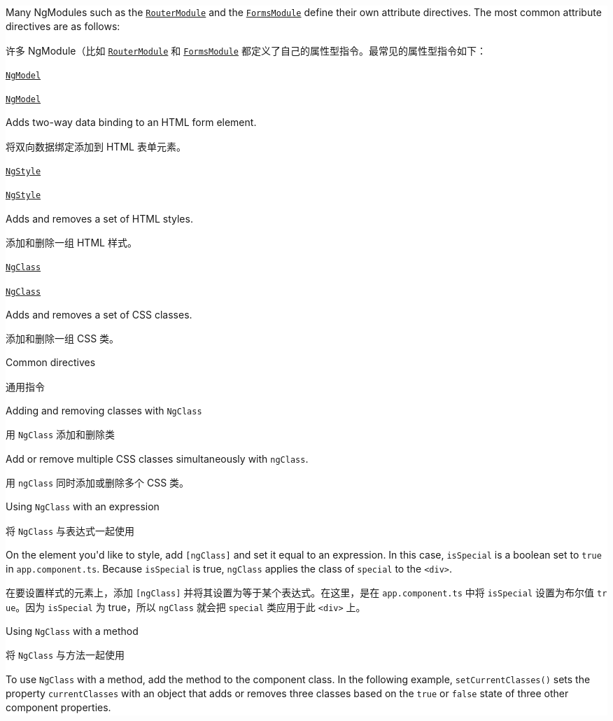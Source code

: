 Many NgModules such as the [`RouterModule`](guide/router "Routing and Navigation") and the [`FormsModule`](guide/forms "Forms") define their own attribute directives.
The most common attribute directives are as follows:

许多 NgModule（比如 [`RouterModule`](guide/router "路由和导航") 和 [`FormsModule`](guide/forms "表单") 都定义了自己的属性型指令。最常见的属性型指令如下：

[`NgModel`](guide/built-in-directives#ngModel)

[`NgModel`](guide/built-in-directives#ngModel)

Adds two-way data binding to an HTML form element.

将双向数据绑定添加到 HTML 表单元素。

[`NgStyle`](guide/built-in-directives#ngstyle)

[`NgStyle`](guide/built-in-directives#ngstyle)

Adds and removes a set of HTML styles.

添加和删除一组 HTML 样式。

[`NgClass`](guide/built-in-directives#ngClass)

[`NgClass`](guide/built-in-directives#ngClass)

Adds and removes a set of CSS classes.

添加和删除一组 CSS 类。

Common directives

通用指令

<a id="ngClass"></a>



Adding and removing classes with `NgClass`

用 `NgClass` 添加和删除类

Add or remove multiple CSS classes simultaneously with `ngClass`.

用 `ngClass` 同时添加或删除多个 CSS 类。

Using `NgClass` with an expression

将 `NgClass` 与表达式一起使用

On the element you'd like to style, add `[ngClass]` and set it equal to an expression.
In this case, `isSpecial` is a boolean set to `true` in `app.component.ts`.
Because `isSpecial` is true, `ngClass` applies the class of `special` to the `<div>`.

在要设置样式的元素上，添加 `[ngClass]` 并将其设置为等于某个表达式。在这里，是在 `app.component.ts` 中将 `isSpecial` 设置为布尔值 `true`。因为 `isSpecial` 为 true，所以 `ngClass` 就会把 `special` 类应用于此 `<div>` 上。

Using `NgClass` with a method

将 `NgClass` 与方法一起使用

To use `NgClass` with a method, add the method to the component class.
In the following example, `setCurrentClasses()` sets the property `currentClasses` with an object that adds or removes three classes based on the `true` or `false` state of three other component properties.

